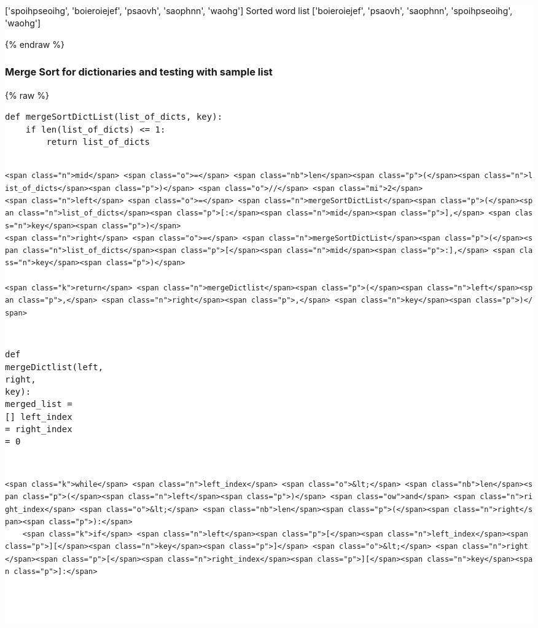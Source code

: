[&#39;spoihpseoihg&#39;, &#39;boieroiejef&#39;, &#39;psaovh&#39;, &#39;saophnn&#39;, &#39;waohg&#39;]
Sorted word list
[&#39;boieroiejef&#39;, &#39;psaovh&#39;, &#39;saophnn&#39;, &#39;spoihpseoihg&#39;, &#39;waohg&#39;]
</pre>
</div>
</div>

</div>
</div>

</div>
    {% endraw %}

<div class="cell border-box-sizing text_cell rendered"><div class="inner_cell">
<div class="text_cell_render border-box-sizing rendered_html">
<h3 id="Merge-Sort-for-dictionaries-and-testing-with-sample-list">Merge Sort for dictionaries and testing with sample list<a class="anchor-link" href="#Merge-Sort-for-dictionaries-and-testing-with-sample-list"> </a></h3>
</div>
</div>
</div>
    {% raw %}
    
<div class="cell border-box-sizing code_cell rendered">
<div class="input">

<div class="inner_cell">
    <div class="input_area">
<div class=" highlight hl-ipython3"><pre><span></span><span class="k">def</span> <span class="nf">mergeSortDictList</span><span class="p">(</span><span class="n">list_of_dicts</span><span class="p">,</span> <span class="n">key</span><span class="p">):</span>
    <span class="k">if</span> <span class="nb">len</span><span class="p">(</span><span class="n">list_of_dicts</span><span class="p">)</span> <span class="o">&lt;=</span> <span class="mi">1</span><span class="p">:</span>
        <span class="k">return</span> <span class="n">list_of_dicts</span>

    <span class="n">mid</span> <span class="o">=</span> <span class="nb">len</span><span class="p">(</span><span class="n">list_of_dicts</span><span class="p">)</span> <span class="o">//</span> <span class="mi">2</span>
    <span class="n">left</span> <span class="o">=</span> <span class="n">mergeSortDictList</span><span class="p">(</span><span class="n">list_of_dicts</span><span class="p">[:</span><span class="n">mid</span><span class="p">],</span> <span class="n">key</span><span class="p">)</span>
    <span class="n">right</span> <span class="o">=</span> <span class="n">mergeSortDictList</span><span class="p">(</span><span class="n">list_of_dicts</span><span class="p">[</span><span class="n">mid</span><span class="p">:],</span> <span class="n">key</span><span class="p">)</span>

    <span class="k">return</span> <span class="n">mergeDictlist</span><span class="p">(</span><span class="n">left</span><span class="p">,</span> <span class="n">right</span><span class="p">,</span> <span class="n">key</span><span class="p">)</span>


<span class="k">def</span> <span class="nf">mergeDictlist</span><span class="p">(</span><span class="n">left</span><span class="p">,</span> <span class="n">right</span><span class="p">,</span> <span class="n">key</span><span class="p">):</span>
    <span class="n">merged_list</span> <span class="o">=</span> <span class="p">[]</span>
    <span class="n">left_index</span> <span class="o">=</span> <span class="n">right_index</span> <span class="o">=</span> <span class="mi">0</span>

    <span class="k">while</span> <span class="n">left_index</span> <span class="o">&lt;</span> <span class="nb">len</span><span class="p">(</span><span class="n">left</span><span class="p">)</span> <span class="ow">and</span> <span class="n">right_index</span> <span class="o">&lt;</span> <span class="nb">len</span><span class="p">(</span><span class="n">right</span><span class="p">):</span>
        <span class="k">if</span> <span class="n">left</span><span class="p">[</span><span class="n">left_index</span><span class="p">][</span><span class="n">key</span><span class="p">]</span> <span class="o">&lt;</span> <span class="n">right</span><span class="p">[</span><span class="n">right_index</span><span class="p">][</span><span class="n">key</span><span class="p">]:</span>